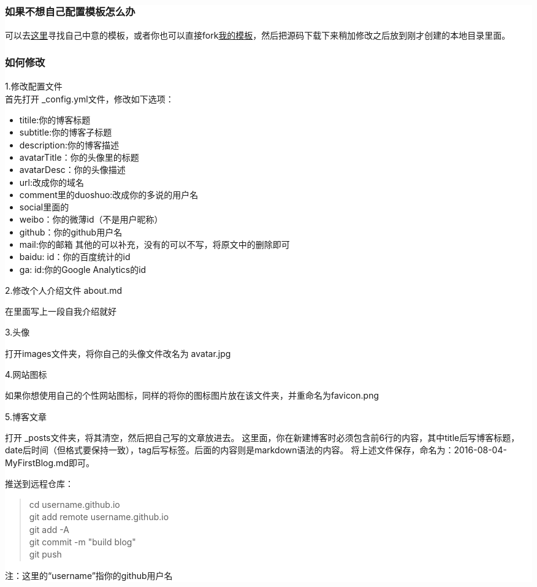 ### 如果不想自己配置模板怎么办

可以去[这里][4]寻找自己中意的模板，或者你也可以直接fork[我的模板][5]，然后把源码下载下来稍加修改之后放到刚才创建的本地目录里面。

### 如何修改

1.修改配置文件  
首先打开
 _config.yml文件，修改如下选项：

* titile:你的博客标题
* subtitle:你的博客子标题
* description:你的博客描述
* avatarTitle：你的头像里的标题
* avatarDesc：你的头像描述
* url:改成你的域名
* comment里的duoshuo:改成你的多说的用户名
* social里面的
* weibo：你的微薄id（不是用户昵称）
* github：你的github用户名
* mail:你的邮箱
其他的可以补充，没有的可以不写，将原文中的删除即可
* baidu: id：你的百度统计的id
* ga: id:你的Google Analytics的id

2.修改个人介绍文件
 about.md

在里面写上一段自我介绍就好

3.头像

打开images文件夹，将你自己的头像文件改名为
avatar.jpg

4.网站图标

如果你想使用自己的个性网站图标，同样的将你的图标图片放在该文件夹，并重命名为favicon.png

5.博客文章

打开
_posts文件夹，将其清空，然后把自己写的文章放进去。
这里面，你在新建博客时必须包含前6行的内容，其中title后写博客标题，date后时间（但格式要保持一致），tag后写标签。后面的内容则是markdown语法的内容。 将上述文件保存，命名为：2016-08-04-MyFirstBlog.md即可。


推送到远程仓库：

> cd username.github.io  
git add remote username.github.io  
git add -A  
git commit -m "build blog"  
git push

注：这里的“username”指你的github用户名


  [1]: https://pages.github.com/
  [2]: https://gist.github.com/yisibl/8019693
  [3]: http://jekyllcn.com/
  [4]: https://github.com/jekyll/jekyll/wiki/Sites
  [5]: https://github.com/haochuang/haochuang.github.io